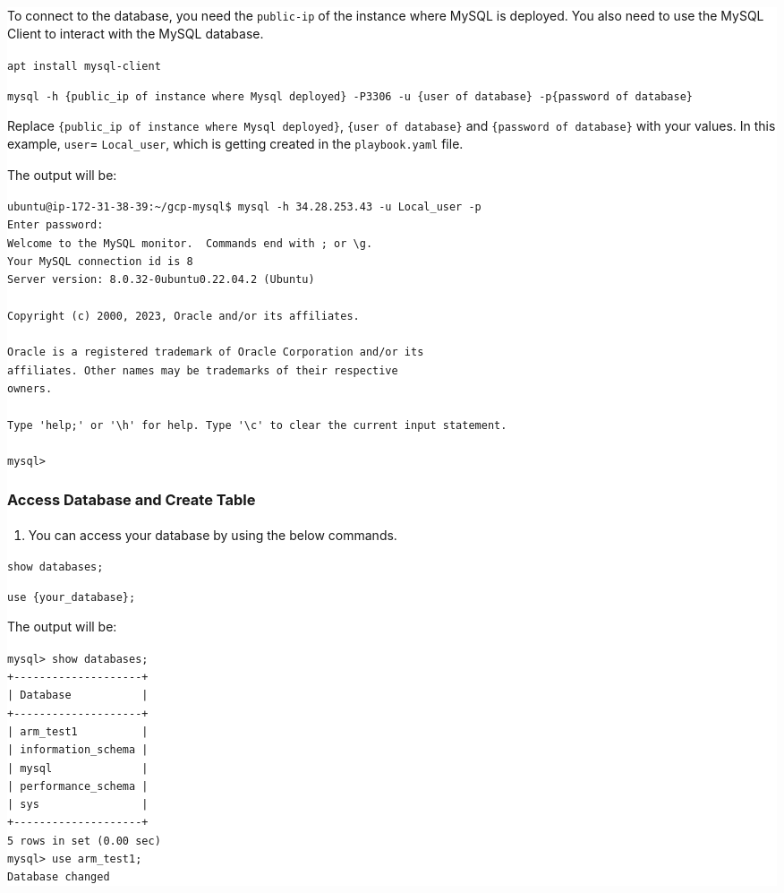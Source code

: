 To connect to the database, you need the `public-ip` of the instance where MySQL is deployed. You also need to use the MySQL Client to interact with the MySQL database.

```console
apt install mysql-client
```

```console
mysql -h {public_ip of instance where Mysql deployed} -P3306 -u {user of database} -p{password of database}
```
Replace `{public_ip of instance where Mysql deployed}`, `{user of database}` and `{password of database}` with your values. In this example, `user`= `Local_user`, which is getting created in the `playbook.yaml` file. 

The output will be:
```output
ubuntu@ip-172-31-38-39:~/gcp-mysql$ mysql -h 34.28.253.43 -u Local_user -p
Enter password:
Welcome to the MySQL monitor.  Commands end with ; or \g.
Your MySQL connection id is 8
Server version: 8.0.32-0ubuntu0.22.04.2 (Ubuntu)

Copyright (c) 2000, 2023, Oracle and/or its affiliates.

Oracle is a registered trademark of Oracle Corporation and/or its
affiliates. Other names may be trademarks of their respective
owners.

Type 'help;' or '\h' for help. Type '\c' to clear the current input statement.

mysql>

```
### Access Database and Create Table

1. You can access your database by using the below commands.

```console
show databases;
```

```console
use {your_database};
```

The output will be:

```output
mysql> show databases;
+--------------------+
| Database           |
+--------------------+
| arm_test1          |
| information_schema |
| mysql              |
| performance_schema |
| sys                |
+--------------------+
5 rows in set (0.00 sec)
mysql> use arm_test1;
Database changed
```
